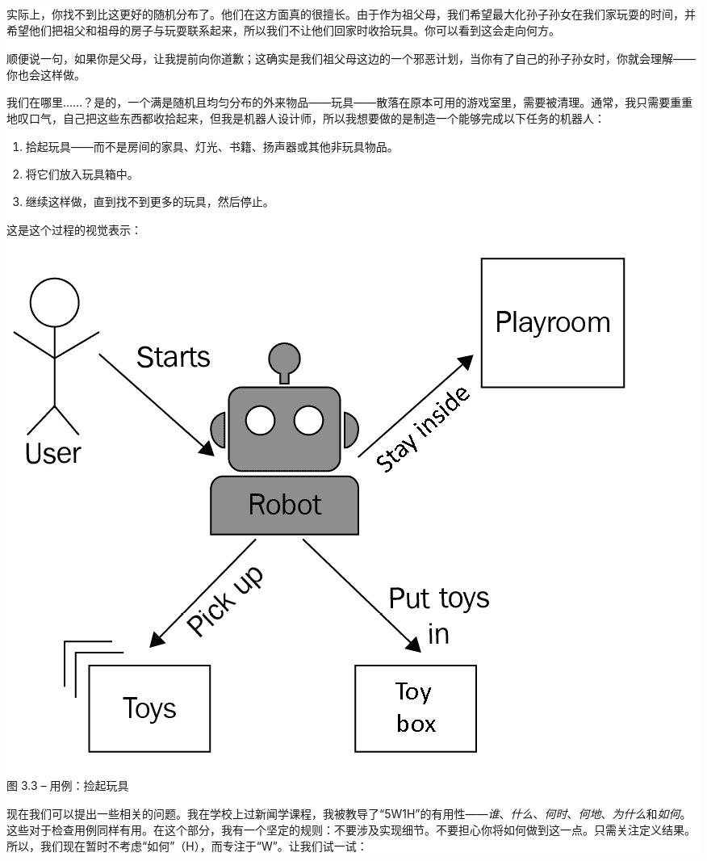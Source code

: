 实际上，你找不到比这更好的随机分布了。他们在这方面真的很擅长。由于作为祖父母，我们希望最大化孙子孙女在我们家玩耍的时间，并希望他们把祖父和祖母的房子与玩耍联系起来，所以我们不让他们回家时收拾玩具。你可以看到这会走向何方。

顺便说一句，如果你是父母，让我提前向你道歉；这确实是我们祖父母这边的一个邪恶计划，当你有了自己的孙子孙女时，你就会理解——你也会这样做。

我们在哪里……？是的，一个满是随机且均匀分布的外来物品——玩具——散落在原本可用的游戏室里，需要被清理。通常，我只需要重重地叹口气，自己把这些东西都收拾起来，但我是机器人设计师，所以我想要做的是制造一个能够完成以下任务的机器人：

1.  拾起玩具——而不是房间的家具、灯光、书籍、扬声器或其他非玩具物品。

1.  将它们放入玩具箱中。

1.  继续这样做，直到找不到更多的玩具，然后停止。

这是这个过程的视觉表示：

![图 3.3 – 用例：捡起玩具](img/B19846_03_3.jpg)

图 3.3 – 用例：捡起玩具

现在我们可以提出一些相关的问题。我在学校上过新闻学课程，我被教导了“5W1H”的有用性——*谁*、*什么*、*何时*、*何地*、*为什么*和*如何*。这些对于检查用例同样有用。在这个部分，我有一个坚定的规则：不要涉及实现细节。不要担心你将如何做到这一点。只需关注定义结果。所以，我们现在暂时不考虑“如何”（H），而专注于“W”。让我们试一试：
